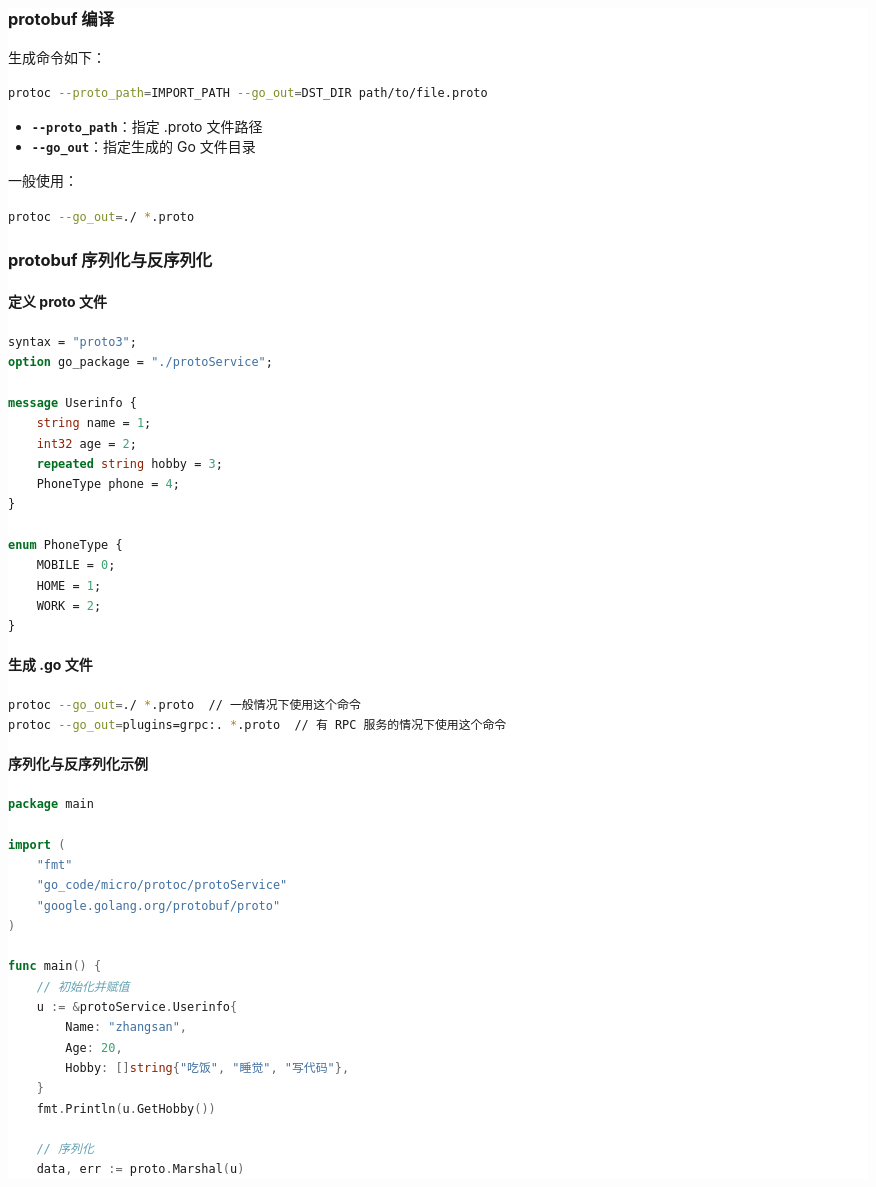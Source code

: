 ### protobuf 编译

生成命令如下：

```sh
protoc --proto_path=IMPORT_PATH --go_out=DST_DIR path/to/file.proto
```

- **`--proto_path`**：指定 .proto 文件路径
- **`--go_out`**：指定生成的 Go 文件目录

一般使用：

```sh
protoc --go_out=./ *.proto
```

### protobuf 序列化与反序列化

#### 定义 proto 文件

```proto
syntax = "proto3";
option go_package = "./protoService";

message Userinfo {
    string name = 1;
    int32 age = 2;
    repeated string hobby = 3;
    PhoneType phone = 4;
}

enum PhoneType {
    MOBILE = 0;
    HOME = 1;
    WORK = 2;
}
```

#### 生成 .go 文件

```sh
protoc --go_out=./ *.proto  // 一般情况下使用这个命令
protoc --go_out=plugins=grpc:. *.proto  // 有 RPC 服务的情况下使用这个命令
```

#### 序列化与反序列化示例

```go
package main

import (
    "fmt"
    "go_code/micro/protoc/protoService"
    "google.golang.org/protobuf/proto"
)

func main() {
    // 初始化并赋值
    u := &protoService.Userinfo{
        Name: "zhangsan",
        Age: 20,
        Hobby: []string{"吃饭", "睡觉", "写代码"},
    }
    fmt.Println(u.GetHobby())
    
    // 序列化
    data, err := proto.Marshal(u)
```